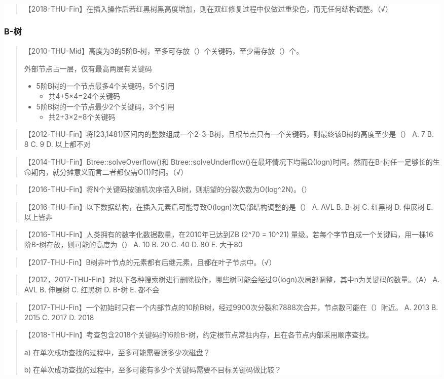 > 【2018-THU-Fin】在插入操作后若红黑树黑高度增加，则在双红修复过程中仅做过重染色，而无任何结构调整。（√）

### B-树

> 【2010-THU-Mid】高度为3的5阶B‐树，至多可存放（）个关键码，至少需存放（）个。
>
> 外部节点占一层，仅有最高两层有关键码
>
> - 5阶B树的一个节点最多4个关键码，5个引用 
>   - 共4+5×4=24个关键码
> - 5阶B树的一个节点最少2个关键码，3个引用 
>   - 共2+3×2=8个关键码

> 【2012-THU-Fin】将[23,1481)区间内的整数组成一个2-3-B树，且根节点只有一个关键码，则最终该B树的高度至少是（）
>  A. 7
>  B. 8
>  C. 9
>  D. 以上都不对

> 【2014-THU-Fin】Btree::solveOverflow()和 Btree::solveUnderflow()在最坏情况下均需Ω(logn)时间。然而在B-树任一足够长的生命期内，就分摊意义而言二者都仅需O(1)时间。（√）

> 【2016-THU-Fin】将N个关键码按随机次序插入B树，则期望的分裂次数为O(log^2N)。（）

> 【2016-THU-Fin】以下数据结构，在插入元素后可能导致O(logn)次局部结构调整的是（）
>  A. AVL
>  B. B-树
>  C. 红黑树
>  D. 伸展树
>  E. 以上皆非

> 【2016-THU-Fin】人类拥有的数字化数据数量，在2010年已达到ZB (2^70 = 10^21) 量级。若每个字节自成一个关键码，用一棵16阶B-树存放，则可能的高度为（）
>  A. 10
>  B. 20
>  C. 40
>  D. 80
>  E. 大于80

> 【2017-THU-Fin】B树非叶节点的元素都有后继元素，且都在叶子节点中。（√）

> 【2012，2017-THU-Fin】对以下各种搜索树进行删除操作，哪些树可能会经过Ω(logn)次局部调整，其中n为关键码的数量。（A）
>  A. AVL
>  B. 伸展树
>  C. 红黑树
>  D. B-树
>  E. 都不会

> 【2017-THU-Fin】一个初始时只有一个内部节点的10阶B树，经过9900次分裂和7888次合并，节点数可能在（）附近。
>  A. 2013
>  B. 2015
>  C. 2017
>  D. 2018

> 【2018-THU-Fin】考查包含2018个关键码的16阶B-树，约定根节点常驻内存，且在各节点内部采用顺序查找。
>
> a) 在单次成功查找的过程中，至多可能需要读多少次磁盘？
>
> b) 在单次成功查找的过程中，至多可能有多少个关键码需要不目标关键码做比较？
